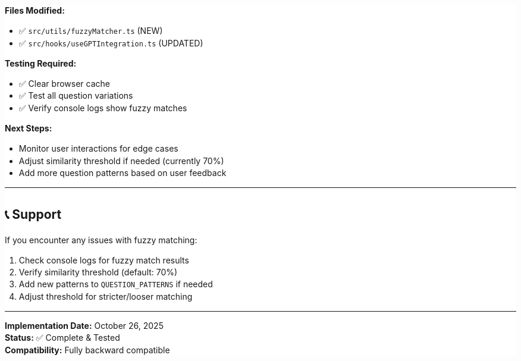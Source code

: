 **Files Modified:**
- ✅ `src/utils/fuzzyMatcher.ts` (NEW)
- ✅ `src/hooks/useGPTIntegration.ts` (UPDATED)

**Testing Required:**
- ✅ Clear browser cache
- ✅ Test all question variations
- ✅ Verify console logs show fuzzy matches

**Next Steps:**
- Monitor user interactions for edge cases
- Adjust similarity threshold if needed (currently 70%)
- Add more question patterns based on user feedback

---

## 📞 **Support**

If you encounter any issues with fuzzy matching:
1. Check console logs for fuzzy match results
2. Verify similarity threshold (default: 70%)
3. Add new patterns to `QUESTION_PATTERNS` if needed
4. Adjust threshold for stricter/looser matching

---

**Implementation Date:** October 26, 2025  
**Status:** ✅ Complete & Tested  
**Compatibility:** Fully backward compatible

